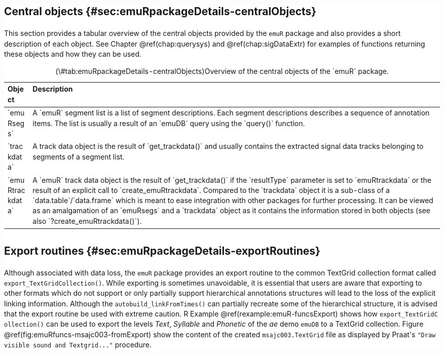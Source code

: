 ## Central objects {#sec:emuRpackageDetails-centralObjects}

This section provides a tabular overview of the central objects  provided by the `emuR` package and also provides a short description of each object. See Chapter \@ref(chap:querysys) and \@ref(chap:sigDataExtr) for examples of functions returning these objects and how they can be used.

<table>
<caption>(\#tab:emuRpackageDetails-centralObjects)Overview of the central objects of the `emuR` package.</caption>
 <thead>
  <tr>
   <th style="text-align:left;"> Object </th>
   <th style="text-align:left;"> Description </th>
  </tr>
 </thead>
<tbody>
  <tr>
   <td style="text-align:left;"> `emuRsegs` </td>
   <td style="text-align:left;"> A `emuR` segment list is a list of segment descriptions. Each segment descriptions describes a sequence of annotation items. The list is usually a result of an `emuDB` query using the `query()` function. </td>
  </tr>
  <tr>
   <td style="text-align:left;"> `trackdata` </td>
   <td style="text-align:left;"> A track data object is the result of `get_trackdata()` and usually contains the extracted signal data tracks belonging to segments of a segment list. </td>
  </tr>
  <tr>
   <td style="text-align:left;"> `emuRtrackdata` </td>
   <td style="text-align:left;"> A `emuR` track data object is the result of `get_trackdata()` if the `resultType` parameter is set to `emuRtrackdata` or the result of an explicit call to `create_emuRtrackdata`. Compared to the `trackdata` object it is a sub-class of a `data.table`/`data.frame` which is meant to ease integration with other packages for further processing. It can be viewed as an amalgamation of an `emuRsegs` and a `trackdata` object as it contains the information stored in both objects (see also `?create_emuRtrackdata()`). </td>
  </tr>
</tbody>
</table>


## Export routines {#sec:emuRpackageDetails-exportRoutines}

Although associated with data loss, the `emuR` package provides an export routine to the common TextGrid collection format called `export_TextGridCollection()`. While exporting is sometimes unavoidable, it is essential that users are aware that exporting to other formats which do not support or only partially support hierarchical annotations structures will lead to the loss of the explicit linking information. Although the `autobuild_linkFromTimes()` can partially recreate some of the hierarchical structure, it is advised that the export routine be used with extreme caution. R Example \@ref(rexample:emuR-funcsExport) shows how `export_TextGridCollection()` can be used to export the levels *Text*, *Syllable* and *Phonetic* of the *ae* demo `emuDB` to a TextGrid collection. Figure \@ref(fig:emuRfuncs-msajc003-fromExport) show the content of the created `msajc003.TextGrid` file as displayed by Praat's `"Draw visible sound and Textgrid..."` procedure.
